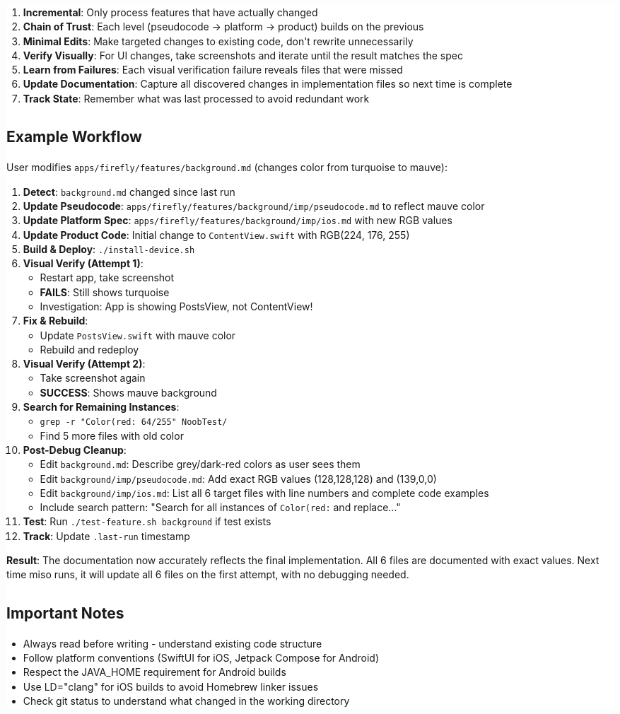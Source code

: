 1. **Incremental**: Only process features that have actually changed
2. **Chain of Trust**: Each level (pseudocode → platform → product) builds on the previous
3. **Minimal Edits**: Make targeted changes to existing code, don't rewrite unnecessarily
4. **Verify Visually**: For UI changes, take screenshots and iterate until the result matches the spec
5. **Learn from Failures**: Each visual verification failure reveals files that were missed
6. **Update Documentation**: Capture all discovered changes in implementation files so next time is complete
7. **Track State**: Remember what was last processed to avoid redundant work

## Example Workflow

User modifies `apps/firefly/features/background.md` (changes color from turquoise to mauve):

1. **Detect**: `background.md` changed since last run
2. **Update Pseudocode**: `apps/firefly/features/background/imp/pseudocode.md` to reflect mauve color
3. **Update Platform Spec**: `apps/firefly/features/background/imp/ios.md` with new RGB values
4. **Update Product Code**: Initial change to `ContentView.swift` with RGB(224, 176, 255)
5. **Build & Deploy**: `./install-device.sh`
6. **Visual Verify (Attempt 1)**:
   - Restart app, take screenshot
   - **FAILS**: Still shows turquoise
   - Investigation: App is showing PostsView, not ContentView!
7. **Fix & Rebuild**:
   - Update `PostsView.swift` with mauve color
   - Rebuild and redeploy
8. **Visual Verify (Attempt 2)**:
   - Take screenshot again
   - **SUCCESS**: Shows mauve background
9. **Search for Remaining Instances**:
   - `grep -r "Color(red: 64/255" NoobTest/`
   - Find 5 more files with old color
10. **Post-Debug Cleanup**:
    - Edit `background.md`: Describe grey/dark-red colors as user sees them
    - Edit `background/imp/pseudocode.md`: Add exact RGB values (128,128,128) and (139,0,0)
    - Edit `background/imp/ios.md`: List all 6 target files with line numbers and complete code examples
    - Include search pattern: "Search for all instances of `Color(red:` and replace..."
11. **Test**: Run `./test-feature.sh background` if test exists
12. **Track**: Update `.last-run` timestamp

**Result**: The documentation now accurately reflects the final implementation. All 6 files are documented with exact values. Next time miso runs, it will update all 6 files on the first attempt, with no debugging needed.

## Important Notes

- Always read before writing - understand existing code structure
- Follow platform conventions (SwiftUI for iOS, Jetpack Compose for Android)
- Respect the JAVA_HOME requirement for Android builds
- Use LD="clang" for iOS builds to avoid Homebrew linker issues
- Check git status to understand what changed in the working directory

